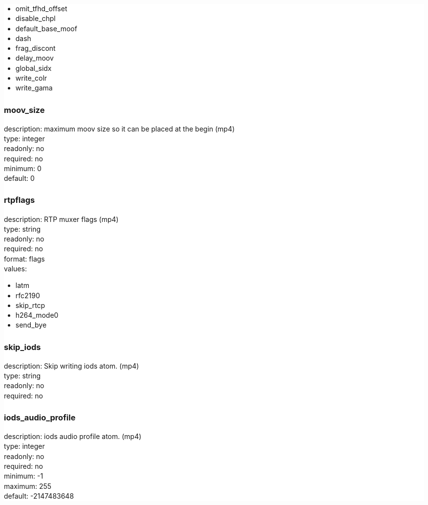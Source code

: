 * omit_tfhd_offset
* disable_chpl
* default_base_moof
* dash
* frag_discont
* delay_moov
* global_sidx
* write_colr
* write_gama

### moov_size

  
description:
maximum moov size so it can be placed at the begin (mp4)  
type: integer  
readonly: no  
required: no  
minimum: 0  
default: 0  

### rtpflags

  
description:
RTP muxer flags (mp4)  
type: string  
readonly: no  
required: no  
format: flags  
values:  
* latm
* rfc2190
* skip_rtcp
* h264_mode0
* send_bye

### skip_iods

  
description:
Skip writing iods atom. (mp4)  
type: string  
readonly: no  
required: no  

### iods_audio_profile

  
description:
iods audio profile atom. (mp4)  
type: integer  
readonly: no  
required: no  
minimum: -1  
maximum: 255  
default: -2147483648  
